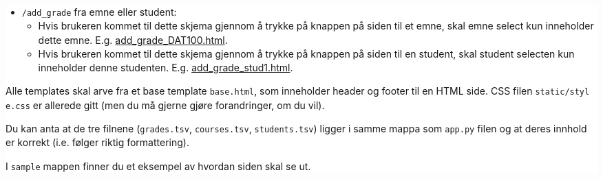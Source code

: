   - `/add_grade` fra emne eller student:
    * Hvis brukeren kommet til dette skjema gjennom å trykke på knappen på siden til et emne, skal emne select kun inneholder dette emne.
    E.g. [add_grade_DAT100.html](sample/add_grade_DAT100.html).
    * Hvis brukeren kommet til dette skjema gjennom å trykke på knappen på siden til en student, skal student selecten kun inneholder denne studenten.
    E.g. [add_grade_stud1.html](sample/add_grade_stud1.html).

Alle templates skal arve fra et base template `base.html`, som inneholder header og footer til en HTML side.
CSS filen `static/style.css` er allerede gitt (men du må gjerne gjøre forandringer, om du vil).

Du kan anta at de tre filnene (`grades.tsv`, `courses.tsv`, `students.tsv`) ligger i samme mappa som `app.py` filen og at deres innhold er korrekt (i.e. følger riktig formattering).

I `sample` mappen finner du et eksempel av hvordan siden skal se ut.
